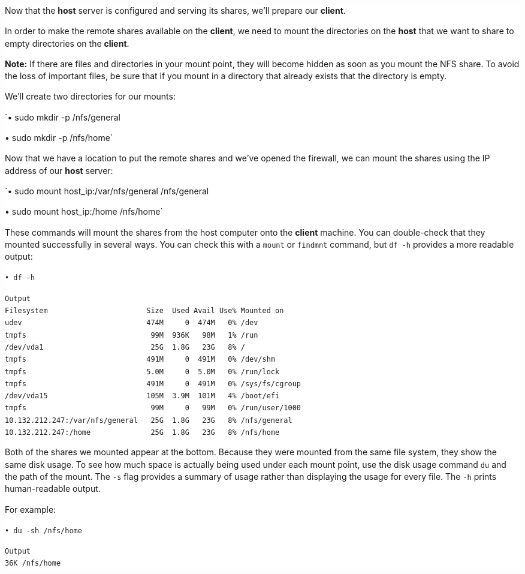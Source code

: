 Now that the **host** server is configured and serving its shares, we’ll prepare our **client**.

In order to make the remote shares available on the **client**, we need to mount the directories on the **host** that we want to share to empty directories on the **client**.

**Note:** If there are files and 
directories in your mount point, they will become hidden as soon as you 
mount the NFS share. To avoid the loss of important files, be sure that 
if you mount in a directory that already exists that the directory is 
empty.

We’ll create two directories for our mounts:

`• sudo mkdir -p /nfs/general

• sudo mkdir -p /nfs/home`

Now that we have a location to put the remote shares and we’ve opened
 the firewall, we can mount the shares using the IP address of our **host** server:

`• sudo mount host_ip:/var/nfs/general /nfs/general

• sudo mount host_ip:/home /nfs/home`

These commands will mount the shares from the host computer onto the **client** machine. You can double-check that they mounted successfully in several ways. You can check this with a `mount` or `findmnt` command, but `df -h` provides a more readable output:

`• df -h`

```
Output
Filesystem                       Size  Used Avail Use% Mounted on
udev                             474M     0  474M   0% /dev
tmpfs                             99M  936K   98M   1% /run
/dev/vda1                         25G  1.8G   23G   8% /
tmpfs                            491M     0  491M   0% /dev/shm
tmpfs                            5.0M     0  5.0M   0% /run/lock
tmpfs                            491M     0  491M   0% /sys/fs/cgroup
/dev/vda15                       105M  3.9M  101M   4% /boot/efi
tmpfs                             99M     0   99M   0% /run/user/1000
10.132.212.247:/var/nfs/general   25G  1.8G   23G   8% /nfs/general
10.132.212.247:/home              25G  1.8G   23G   8% /nfs/home

```

Both of the shares we mounted appear at the bottom. Because they were
 mounted from the same file system, they show the same disk usage. To 
see how much space is actually being used under each mount point, use 
the disk usage command `du` and the path of the mount. The `-s` flag provides a summary of usage rather than displaying the usage for every file. The `-h` prints human-readable output.

For example:

`• du -sh /nfs/home`

```
Output
36K /nfs/home

```
